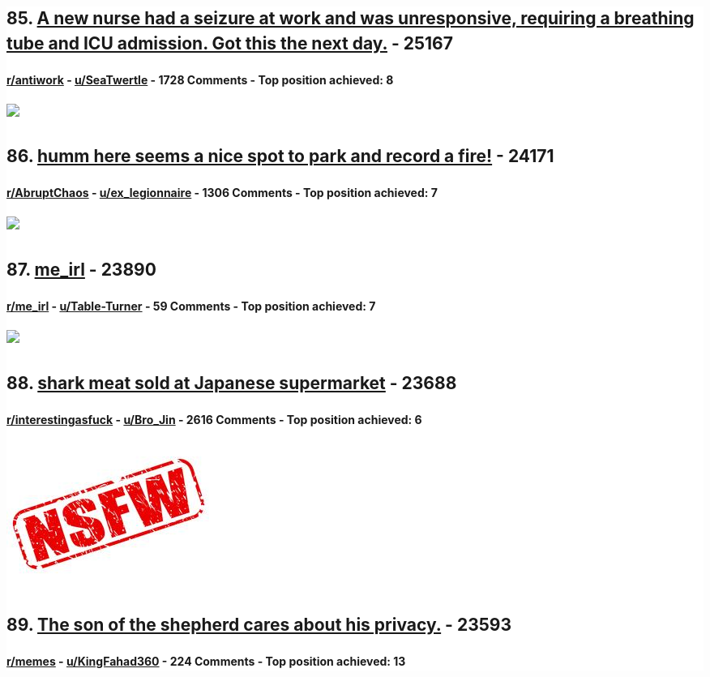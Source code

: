 ## 85. [A new nurse had a seizure at work and was unresponsive, requiring a breathing tube and ICU admission. Got this the next day.](http://reddit.com/r/antiwork/comments/twx4kf/a_new_nurse_had_a_seizure_at_work_and_was/) - 25167
#### [r/antiwork](http://reddit.com/r/antiwork) - [u/SeaTwertle](http://reddit.com/u/SeaTwertle) - 1728 Comments - Top position achieved: 8

<a href="https://i.imgur.com/aXNK5CK.jpg"><img src="https://b.thumbs.redditmedia.com/kgbYxEDFx1wshzDRuDJ9CZtDSDQuP8wMoMpsE_l--Qg.jpg"></img></a>

## 86. [humm here seems a nice spot to park and record a fire!](http://reddit.com/r/AbruptChaos/comments/twzdec/humm_here_seems_a_nice_spot_to_park_and_record_a/) - 24171
#### [r/AbruptChaos](http://reddit.com/r/AbruptChaos) - [u/ex_legionnaire](http://reddit.com/u/ex_legionnaire) - 1306 Comments - Top position achieved: 7

<a href="https://v.redd.it/rtg7omcopqr81"><img src="https://a.thumbs.redditmedia.com/gdqoH0fz5Kd9tKZChuResP5jDXhKuiVIBtv9iuLDMz4.jpg"></img></a>

## 87. [me_irl](http://reddit.com/r/me_irl/comments/twppa2/me_irl/) - 23890
#### [r/me_irl](http://reddit.com/r/me_irl) - [u/Table-Turner](http://reddit.com/u/Table-Turner) - 59 Comments - Top position achieved: 7

<a href="https://i.redd.it/zlx8mlyz1or81.jpg"><img src="https://b.thumbs.redditmedia.com/HtERDIdAgsBltPdwWS06ynVqMCtT3qPn1KNhC_eDxsM.jpg"></img></a>

## 88. [shark meat sold at Japanese supermarket](http://reddit.com/r/interestingasfuck/comments/twvdu2/shark_meat_sold_at_japanese_supermarket/) - 23688
#### [r/interestingasfuck](http://reddit.com/r/interestingasfuck) - [u/Bro_Jin](http://reddit.com/u/Bro_Jin) - 2616 Comments - Top position achieved: 6

<a href="https://www.reddit.com/gallery/twvdu2"><img src="https://github.com/mgerb/top-of-reddit/raw/master/nsfw.jpg"></img></a>

## 89. [The son of the shepherd cares about his privacy.](http://reddit.com/r/memes/comments/twtknn/the_son_of_the_shepherd_cares_about_his_privacy/) - 23593
#### [r/memes](http://reddit.com/r/memes) - [u/KingFahad360](http://reddit.com/u/KingFahad360) - 224 Comments - Top position achieved: 13
